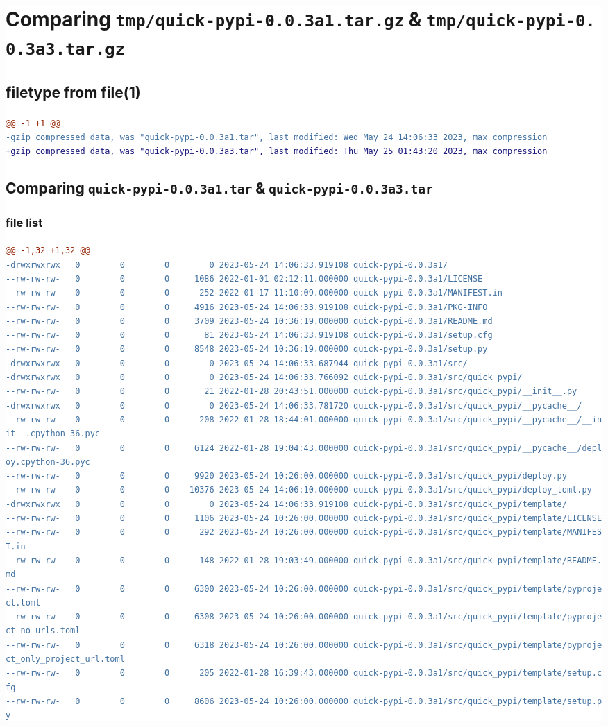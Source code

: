 # Comparing `tmp/quick-pypi-0.0.3a1.tar.gz` & `tmp/quick-pypi-0.0.3a3.tar.gz`

## filetype from file(1)

```diff
@@ -1 +1 @@
-gzip compressed data, was "quick-pypi-0.0.3a1.tar", last modified: Wed May 24 14:06:33 2023, max compression
+gzip compressed data, was "quick-pypi-0.0.3a3.tar", last modified: Thu May 25 01:43:20 2023, max compression
```

## Comparing `quick-pypi-0.0.3a1.tar` & `quick-pypi-0.0.3a3.tar`

### file list

```diff
@@ -1,32 +1,32 @@
-drwxrwxrwx   0        0        0        0 2023-05-24 14:06:33.919108 quick-pypi-0.0.3a1/
--rw-rw-rw-   0        0        0     1086 2022-01-01 02:12:11.000000 quick-pypi-0.0.3a1/LICENSE
--rw-rw-rw-   0        0        0      252 2022-01-17 11:10:09.000000 quick-pypi-0.0.3a1/MANIFEST.in
--rw-rw-rw-   0        0        0     4916 2023-05-24 14:06:33.919108 quick-pypi-0.0.3a1/PKG-INFO
--rw-rw-rw-   0        0        0     3709 2023-05-24 10:36:19.000000 quick-pypi-0.0.3a1/README.md
--rw-rw-rw-   0        0        0       81 2023-05-24 14:06:33.919108 quick-pypi-0.0.3a1/setup.cfg
--rw-rw-rw-   0        0        0     8548 2023-05-24 10:36:19.000000 quick-pypi-0.0.3a1/setup.py
-drwxrwxrwx   0        0        0        0 2023-05-24 14:06:33.687944 quick-pypi-0.0.3a1/src/
-drwxrwxrwx   0        0        0        0 2023-05-24 14:06:33.766092 quick-pypi-0.0.3a1/src/quick_pypi/
--rw-rw-rw-   0        0        0       21 2022-01-28 20:43:51.000000 quick-pypi-0.0.3a1/src/quick_pypi/__init__.py
-drwxrwxrwx   0        0        0        0 2023-05-24 14:06:33.781720 quick-pypi-0.0.3a1/src/quick_pypi/__pycache__/
--rw-rw-rw-   0        0        0      208 2022-01-28 18:44:01.000000 quick-pypi-0.0.3a1/src/quick_pypi/__pycache__/__init__.cpython-36.pyc
--rw-rw-rw-   0        0        0     6124 2022-01-28 19:04:43.000000 quick-pypi-0.0.3a1/src/quick_pypi/__pycache__/deploy.cpython-36.pyc
--rw-rw-rw-   0        0        0     9920 2023-05-24 10:26:00.000000 quick-pypi-0.0.3a1/src/quick_pypi/deploy.py
--rw-rw-rw-   0        0        0    10376 2023-05-24 14:06:10.000000 quick-pypi-0.0.3a1/src/quick_pypi/deploy_toml.py
-drwxrwxrwx   0        0        0        0 2023-05-24 14:06:33.919108 quick-pypi-0.0.3a1/src/quick_pypi/template/
--rw-rw-rw-   0        0        0     1106 2023-05-24 10:26:00.000000 quick-pypi-0.0.3a1/src/quick_pypi/template/LICENSE
--rw-rw-rw-   0        0        0      292 2023-05-24 10:26:00.000000 quick-pypi-0.0.3a1/src/quick_pypi/template/MANIFEST.in
--rw-rw-rw-   0        0        0      148 2022-01-28 19:03:49.000000 quick-pypi-0.0.3a1/src/quick_pypi/template/README.md
--rw-rw-rw-   0        0        0     6300 2023-05-24 10:26:00.000000 quick-pypi-0.0.3a1/src/quick_pypi/template/pyproject.toml
--rw-rw-rw-   0        0        0     6308 2023-05-24 10:26:00.000000 quick-pypi-0.0.3a1/src/quick_pypi/template/pyproject_no_urls.toml
--rw-rw-rw-   0        0        0     6318 2023-05-24 10:26:00.000000 quick-pypi-0.0.3a1/src/quick_pypi/template/pyproject_only_project_url.toml
--rw-rw-rw-   0        0        0      205 2022-01-28 16:39:43.000000 quick-pypi-0.0.3a1/src/quick_pypi/template/setup.cfg
--rw-rw-rw-   0        0        0     8606 2023-05-24 10:26:00.000000 quick-pypi-0.0.3a1/src/quick_pypi/template/setup.py
```